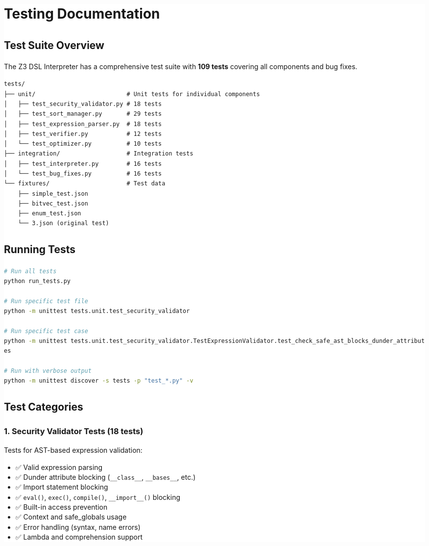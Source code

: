 # Testing Documentation

## Test Suite Overview

The Z3 DSL Interpreter has a comprehensive test suite with **109 tests** covering all components and bug fixes.

```
tests/
├── unit/                          # Unit tests for individual components
│   ├── test_security_validator.py # 18 tests
│   ├── test_sort_manager.py       # 29 tests
│   ├── test_expression_parser.py  # 18 tests
│   ├── test_verifier.py           # 12 tests
│   └── test_optimizer.py          # 10 tests
├── integration/                   # Integration tests
│   ├── test_interpreter.py        # 16 tests
│   └── test_bug_fixes.py          # 16 tests
└── fixtures/                      # Test data
    ├── simple_test.json
    ├── bitvec_test.json
    ├── enum_test.json
    └── 3.json (original test)
```

## Running Tests

```bash
# Run all tests
python run_tests.py

# Run specific test file
python -m unittest tests.unit.test_security_validator

# Run specific test case
python -m unittest tests.unit.test_security_validator.TestExpressionValidator.test_check_safe_ast_blocks_dunder_attributes

# Run with verbose output
python -m unittest discover -s tests -p "test_*.py" -v
```

## Test Categories

### 1. Security Validator Tests (18 tests)

Tests for AST-based expression validation:

- ✅ Valid expression parsing
- ✅ Dunder attribute blocking (`__class__`, `__bases__`, etc.)
- ✅ Import statement blocking
- ✅ `eval()`, `exec()`, `compile()`, `__import__()` blocking
- ✅ Built-in access prevention
- ✅ Context and safe_globals usage
- ✅ Error handling (syntax, name errors)
- ✅ Lambda and comprehension support
